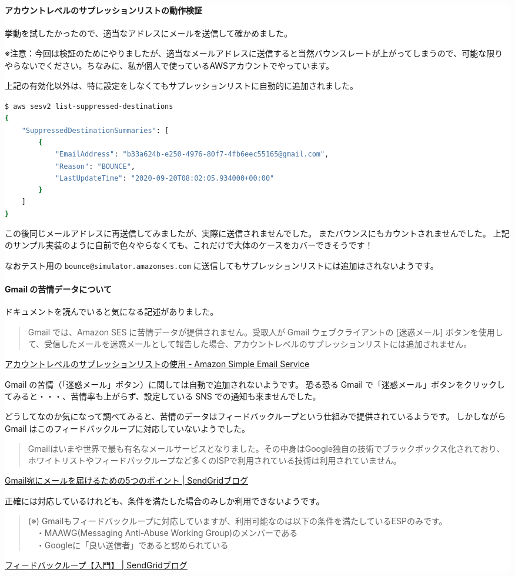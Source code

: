 

#### アカウントレベルのサプレッションリストの動作検証

挙動を試したかったので、適当なアドレスにメールを送信して確かめました。

※注意：今回は検証のためにやりましたが、適当なメールアドレスに送信すると当然バウンスレートが上がってしまうので、可能な限りやらないでください。ちなみに、私が個人で使っているAWSアカウントでやっています。

上記の有効化以外は、特に設定をしなくてもサプレッションリストに自動的に追加されました。

```bash
$ aws sesv2 list-suppressed-destinations 
{
    "SuppressedDestinationSummaries": [
        {
            "EmailAddress": "b33a624b-e250-4976-80f7-4fb6eec55165@gmail.com",
            "Reason": "BOUNCE",
            "LastUpdateTime": "2020-09-20T08:02:05.934000+00:00"
        }
    ]
}
```

この後同じメールアドレスに再送信してみましたが、実際に送信されませんでした。
またバウンスにもカウントされませんでした。
上記のサンプル実装のように自前で色々やらなくても、これだけで大体のケースをカバーできそうです！

なおテスト用の `bounce@simulator.amazonses.com` に送信してもサプレッションリストには追加はされないようです。



#### Gmail の苦情データについて

ドキュメントを読んでいると気になる記述がありました。

> Gmail では、Amazon SES に苦情データが提供されません。受取人が Gmail ウェブクライアントの [迷惑メール] ボタンを使用して、受信したメールを迷惑メールとして報告した場合、アカウントレベルのサプレッションリストには追加されません。

[アカウントレベルのサプレッションリストの使用 - Amazon Simple Email Service](https://docs.aws.amazon.com/ja_jp/ses/latest/DeveloperGuide/sending-email-suppression-list.html)

Gmail の苦情（「迷惑メール」ボタン）に関しては自動で追加されないようです。
恐る恐る Gmail で「迷惑メール」ボタンをクリックしてみると・・・、苦情率も上がらず、設定している SNS での通知も来ませんでした。

どうしてなのか気になって調べてみると、苦情のデータはフィードバックループという仕組みで提供されているようです。
しかしながら Gmail はこのフィードバックループに対応していないようでした。

> Gmailはいまや世界で最も有名なメールサービスとなりました。その中身はGoogle独自の技術でブラックボックス化されており、ホワイトリストやフィードバックループなど多くのISPで利用されている技術は利用されていません。

[Gmail宛にメールを届けるための5つのポイント | SendGridブログ](https://sendgrid.kke.co.jp/blog/?p=1648)


正確には対応しているけれども、条件を満たした場合のみしか利用できないようです。

> (※) Gmailもフィードバックループに対応していますが、利用可能なのは以下の条件を満たしているESPのみです。<br>
> 　・MAAWG(Messaging Anti-Abuse Working Group)のメンバーである<br>
> 　・Googleに「良い送信者」であると認められている<br>

[フィードバックループ【入門】 | SendGridブログ](https://sendgrid.kke.co.jp/blog/?p=3648)
